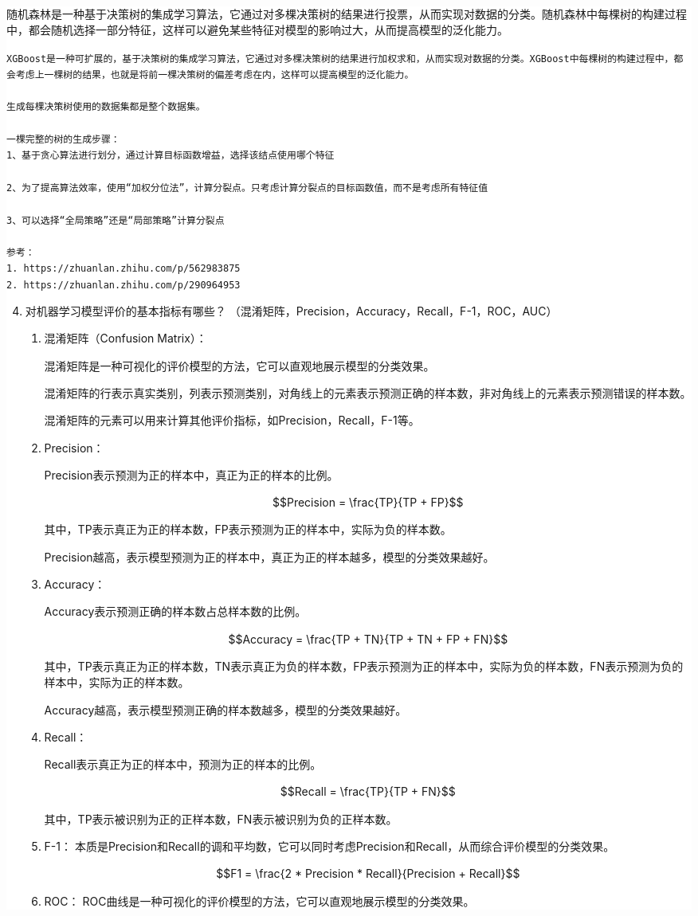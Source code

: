    随机森林是一种基于决策树的集成学习算法，它通过对多棵决策树的结果进行投票，从而实现对数据的分类。随机森林中每棵树的构建过程中，都会随机选择一部分特征，这样可以避免某些特征对模型的影响过大，从而提高模型的泛化能力。

    XGBoost是一种可扩展的，基于决策树的集成学习算法，它通过对多棵决策树的结果进行加权求和，从而实现对数据的分类。XGBoost中每棵树的构建过程中，都会考虑上一棵树的结果，也就是将前一棵决策树的偏差考虑在内，这样可以提高模型的泛化能力。

    生成每棵决策树使用的数据集都是整个数据集。

    一棵完整的树的生成步骤：
    1、基于贪心算法进行划分，通过计算目标函数增益，选择该结点使用哪个特征

    2、为了提高算法效率，使用“加权分位法”，计算分裂点。只考虑计算分裂点的目标函数值，而不是考虑所有特征值

    3、可以选择“全局策略”还是“局部策略”计算分裂点

    参考： 
    1. https://zhuanlan.zhihu.com/p/562983875
    2. https://zhuanlan.zhihu.com/p/290964953

4. 对机器学习模型评价的基本指标有哪些？ （混淆矩阵，Precision，Accuracy，Recall，F-1，ROC，AUC）
    1. 混淆矩阵（Confusion Matrix）：
        
        混淆矩阵是一种可视化的评价模型的方法，它可以直观地展示模型的分类效果。

        混淆矩阵的行表示真实类别，列表示预测类别，对角线上的元素表示预测正确的样本数，非对角线上的元素表示预测错误的样本数。

        混淆矩阵的元素可以用来计算其他评价指标，如Precision，Recall，F-1等。

    2. Precision：
        
        Precision表示预测为正的样本中，真正为正的样本的比例。

        $$Precision = \frac{TP}{TP + FP}$$

        其中，TP表示真正为正的样本数，FP表示预测为正的样本中，实际为负的样本数。

        Precision越高，表示模型预测为正的样本中，真正为正的样本越多，模型的分类效果越好。

    3. Accuracy：
        
        Accuracy表示预测正确的样本数占总样本数的比例。

        $$Accuracy = \frac{TP + TN}{TP + TN + FP + FN}$$

        其中，TP表示真正为正的样本数，TN表示真正为负的样本数，FP表示预测为正的样本中，实际为负的样本数，FN表示预测为负的样本中，实际为正的样本数。

        Accuracy越高，表示模型预测正确的样本数越多，模型的分类效果越好。

    4. Recall：
        
        Recall表示真正为正的样本中，预测为正的样本的比例。

        $$Recall = \frac{TP}{TP + FN}$$

        其中，TP表示被识别为正的正样本数，FN表示被识别为负的正样本数。
    
    5. F-1：
        本质是Precision和Recall的调和平均数，它可以同时考虑Precision和Recall，从而综合评价模型的分类效果。

        $$F1 = \frac{2 * Precision * Recall}{Precision + Recall}$$
    
    6. ROC：
        ROC曲线是一种可视化的评价模型的方法，它可以直观地展示模型的分类效果。
